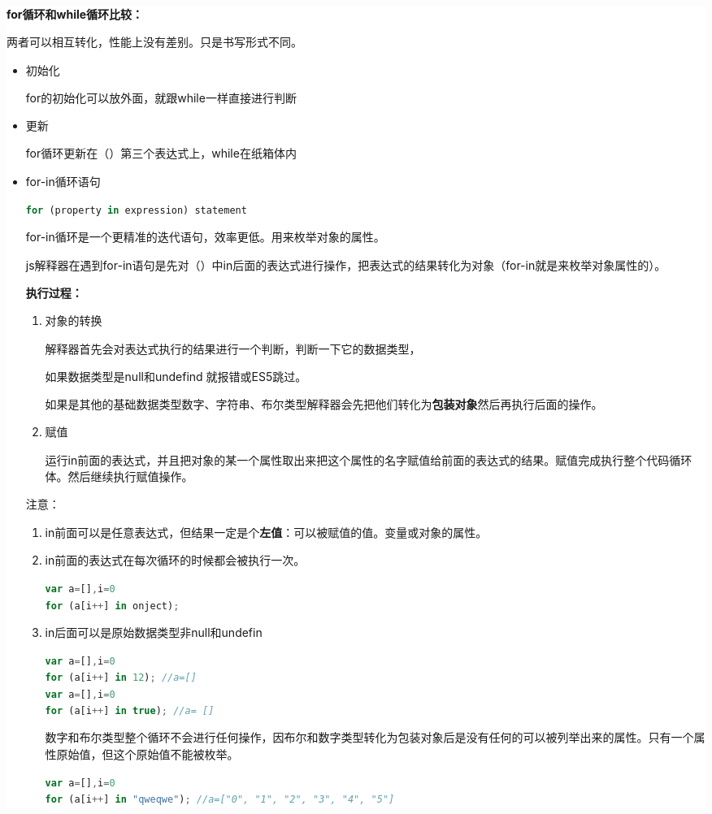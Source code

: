   **for循环和while循环比较：**

  两者可以相互转化，性能上没有差别。只是书写形式不同。

  * 初始化

    for的初始化可以放外面，就跟while一样直接进行判断

  * 更新

    for循环更新在（）第三个表达式上，while在纸箱体内

* for-in循环语句

  ```js
  for (property in expression) statement
  ```

  for-in循环是一个更精准的迭代语句，效率更低。用来枚举对象的属性。

  js解释器在遇到for-in语句是先对（）中in后面的表达式进行操作，把表达式的结果转化为对象（for-in就是来枚举对象属性的）。

  **执行过程：**

  1. 对象的转换

     解释器首先会对表达式执行的结果进行一个判断，判断一下它的数据类型，

     如果数据类型是null和undefind 就报错或ES5跳过。

     如果是其他的基础数据类型数字、字符串、布尔类型解释器会先把他们转化为**包装对象**然后再执行后面的操作。

  2. 赋值

     运行in前面的表达式，并且把对象的某一个属性取出来把这个属性的名字赋值给前面的表达式的结果。赋值完成执行整个代码循环体。然后继续执行赋值操作。

  注意：

  1. in前面可以是任意表达式，但结果一定是个**左值**：可以被赋值的值。变量或对象的属性。

  2. in前面的表达式在每次循环的时候都会被执行一次。

     ```js
     var a=[],i=0
     for (a[i++] in onject);
     ```

  3. in后面可以是原始数据类型非null和undefin

     ```js
     var a=[],i=0
     for (a[i++] in 12); //a=[]
     var a=[],i=0
     for (a[i++] in true); //a= []
     ```

     数字和布尔类型整个循环不会进行任何操作，因布尔和数字类型转化为包装对象后是没有任何的可以被列举出来的属性。只有一个属性原始值，但这个原始值不能被枚举。

     ```js
     var a=[],i=0
     for (a[i++] in "qweqwe"); //a=["0", "1", "2", "3", "4", "5"]
     ```
